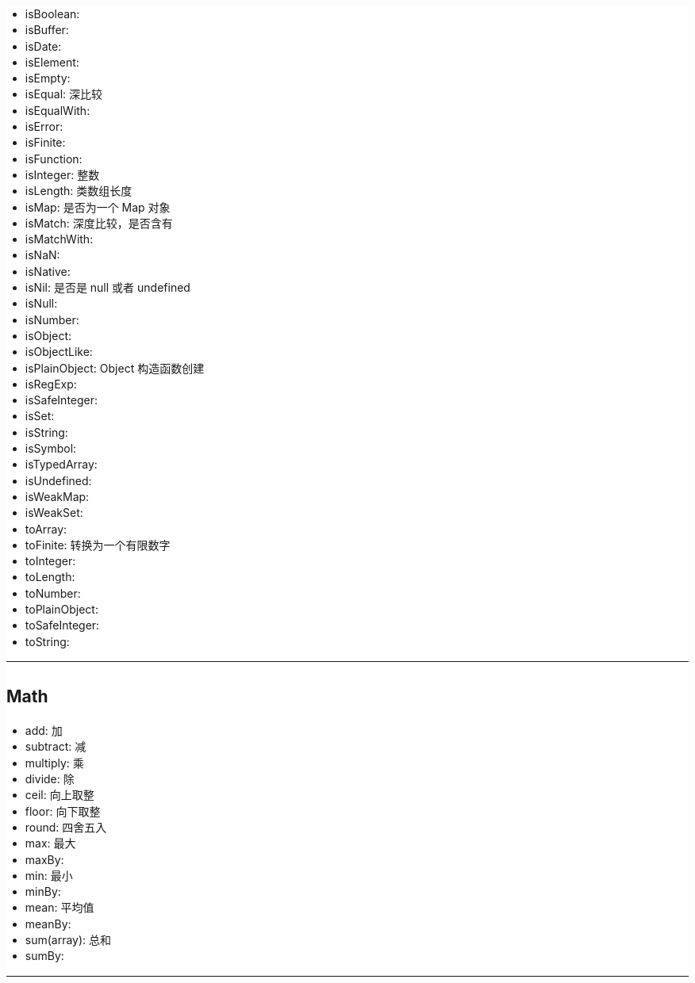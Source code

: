   - isBoolean: 
  - isBuffer: 
  - isDate: 
  - isElement: 
  - isEmpty: 
  - isEqual: 深比较
  - isEqualWith: 
  - isError: 
  - isFinite: 
  - isFunction: 
  - isInteger: 整数
  - isLength: 类数组长度
  - isMap: 是否为一个 Map 对象
  - isMatch: 深度比较，是否含有
  - isMatchWith: 
  - isNaN: 
  - isNative: 
  - isNil: 是否是 null 或者 undefined
  - isNull: 
  - isNumber: 
  - isObject: 
  - isObjectLike: 
  - isPlainObject: Object 构造函数创建
  - isRegExp: 
  - isSafeInteger: 
  - isSet: 
  - isString: 
  - isSymbol: 
  - isTypedArray: 
  - isUndefined: 
  - isWeakMap: 
  - isWeakSet: 
  - toArray: 
  - toFinite: 转换为一个有限数字
  - toInteger: 
  - toLength: 
  - toNumber: 
  - toPlainObject: 
  - toSafeInteger: 
  - toString: 

---

## Math
  - add: 加
  - subtract: 减
  - multiply: 乘
  - divide: 除
  - ceil: 向上取整
  - floor: 向下取整
  - round: 四舍五入
  - max: 最大
  - maxBy: 
  - min: 最小
  - minBy: 
  - mean: 平均值
  - meanBy: 
  - sum(array): 总和
  - sumBy: 

---
